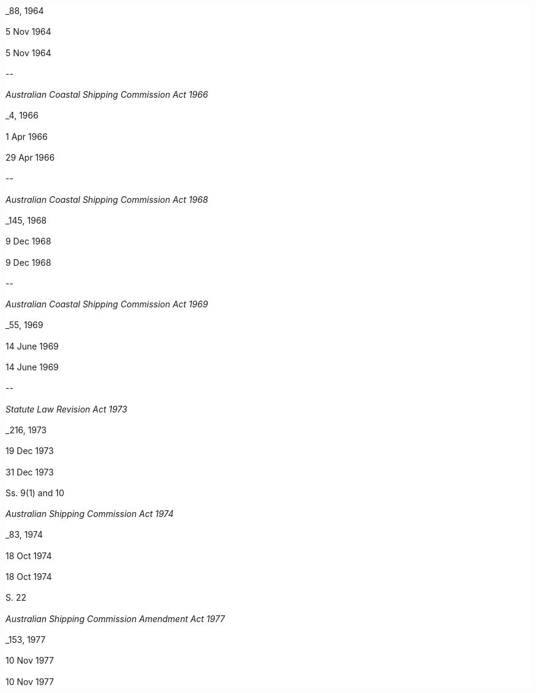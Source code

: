 _88, 1964

5 Nov 1964

5 Nov 1964

--

_Australian Coastal Shipping Commission Act 1966_

_4, 1966

1 Apr 1966

29 Apr 1966

--

_Australian Coastal Shipping Commission Act 1968_

_145, 1968

9 Dec 1968

9 Dec 1968

--

_Australian Coastal Shipping Commission Act 1969_

_55, 1969

14 June 1969

14 June 1969

--

_Statute Law Revision Act 1973_

_216, 1973

19 Dec 1973

31 Dec 1973

Ss. 9(1) and 10

_Australian Shipping Commission Act 1974_

_83, 1974

18 Oct 1974

18 Oct 1974

S. 22

_Australian Shipping Commission Amendment Act 1977_

_153, 1977

10 Nov 1977

10 Nov 1977
